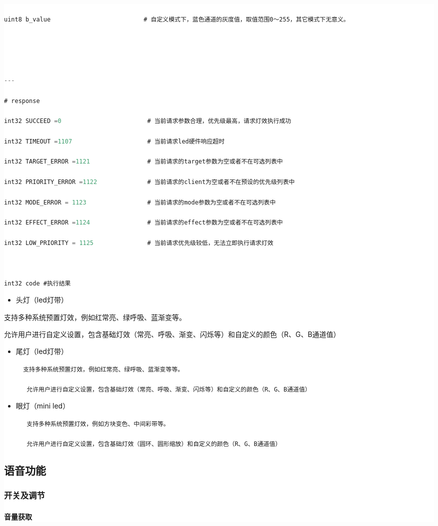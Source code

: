 ```js

uint8 b_value                          # 自定义模式下，蓝色通道的灰度值，取值范围0～255，其它模式下无意义。





---

# response 

int32 SUCCEED =0                        # 当前请求参数合理，优先级最高，请求灯效执行成功

int32 TIMEOUT =1107                     # 当前请求led硬件响应超时

int32 TARGET_ERROR =1121                # 当前请求的target参数为空或者不在可选列表中

int32 PRIORITY_ERROR =1122              # 当前请求的client为空或者不在预设的优先级列表中

int32 MODE_ERROR = 1123                 # 当前请求的mode参数为空或者不在可选列表中

int32 EFFECT_ERROR =1124                # 当前请求的effect参数为空或者不在可选列表中

int32 LOW_PRIORITY = 1125               # 当前请求优先级较低，无法立即执行请求灯效



int32 code #执行结果
```

- 头灯（led灯带）

支持多种系统预置灯效，例如红常亮、绿呼吸、蓝渐变等。 

 允许用户进行自定义设置，包含基础灯效（常亮、呼吸、渐变、闪烁等）和自定义的颜色（R、G、B通道值） 

- 尾灯（led灯带）

        支持多种系统预置灯效，例如红常亮、绿呼吸、蓝渐变等等。 

         允许用户进行自定义设置，包含基础灯效（常亮、呼吸、渐变、闪烁等）和自定义的颜色（R、G、B通道值） 

- 眼灯（mini led）

         支持多种系统预置灯效，例如方块变色、中间彩带等。 

         允许用户进行自定义设置，包含基础灯效（圆环、圆形缩放）和自定义的颜色（R、G、B通道值） 

## 语音功能 

### 开关及调节 

#### 音量获取 
